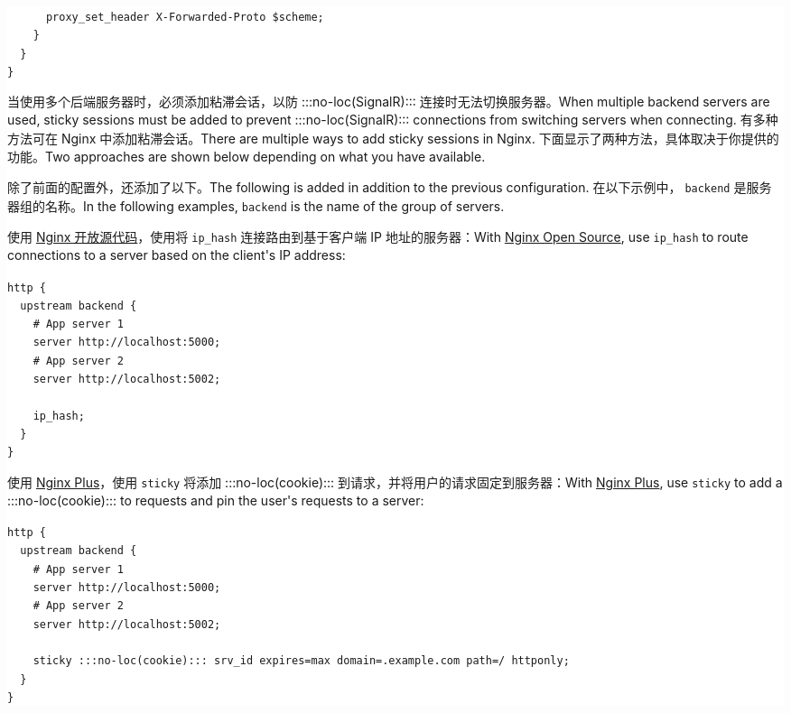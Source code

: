 ```nginx
      proxy_set_header X-Forwarded-Proto $scheme;
    }
  }
}
```

<span data-ttu-id="05e54-183">当使用多个后端服务器时，必须添加粘滞会话，以防 :::no-loc(SignalR)::: 连接时无法切换服务器。</span><span class="sxs-lookup"><span data-stu-id="05e54-183">When multiple backend servers are used, sticky sessions must be added to prevent :::no-loc(SignalR)::: connections from switching servers when connecting.</span></span> <span data-ttu-id="05e54-184">有多种方法可在 Nginx 中添加粘滞会话。</span><span class="sxs-lookup"><span data-stu-id="05e54-184">There are multiple ways to add sticky sessions in Nginx.</span></span> <span data-ttu-id="05e54-185">下面显示了两种方法，具体取决于你提供的功能。</span><span class="sxs-lookup"><span data-stu-id="05e54-185">Two approaches are shown below depending on what you have available.</span></span>

<span data-ttu-id="05e54-186">除了前面的配置外，还添加了以下。</span><span class="sxs-lookup"><span data-stu-id="05e54-186">The following is added in addition to the previous configuration.</span></span> <span data-ttu-id="05e54-187">在以下示例中， `backend` 是服务器组的名称。</span><span class="sxs-lookup"><span data-stu-id="05e54-187">In the following examples, `backend` is the name of the group of servers.</span></span>

<span data-ttu-id="05e54-188">使用 [Nginx 开放源代码](https://nginx.org/en/)，使用将 `ip_hash` 连接路由到基于客户端 IP 地址的服务器：</span><span class="sxs-lookup"><span data-stu-id="05e54-188">With [Nginx Open Source](https://nginx.org/en/), use `ip_hash` to route connections to a server based on the client's IP address:</span></span>

```nginx
http {
  upstream backend {
    # App server 1
    server http://localhost:5000;
    # App server 2
    server http://localhost:5002;

    ip_hash;
  }
}
```

<span data-ttu-id="05e54-189">使用 [Nginx Plus](https://www.nginx.com/products/nginx)，使用 `sticky` 将添加 :::no-loc(cookie)::: 到请求，并将用户的请求固定到服务器：</span><span class="sxs-lookup"><span data-stu-id="05e54-189">With [Nginx Plus](https://www.nginx.com/products/nginx), use `sticky` to add a :::no-loc(cookie)::: to requests and pin the user's requests to a server:</span></span>

```nginx
http {
  upstream backend {
    # App server 1
    server http://localhost:5000;
    # App server 2
    server http://localhost:5002;

    sticky :::no-loc(cookie)::: srv_id expires=max domain=.example.com path=/ httponly;
  }
}
```
